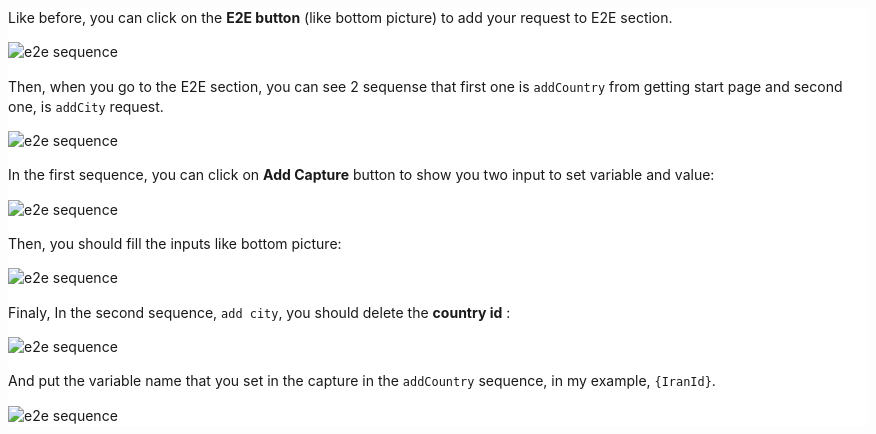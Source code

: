 Like before, you can click on the **E2E button** (like bottom picture) to add your request to E2E section.

<img alt="e2e sequence" src="https://github.com/MiaadTeam/lesan/assets/96171913/fae58c10-f792-4041-89ca-186dc89bcee1">

Then, when you go to the E2E section, you can see 2 sequense that first one is `addCountry` from getting start page and second one, is `addCity` request.

<img width="1680" alt="e2e sequence" src="https://github.com/MiaadTeam/lesan/assets/96171913/ac44b737-5e70-4282-bf8b-b28db0871681">

In the first sequence, you can click on **Add Capture** button to show you two input to set variable and value:

<img width="1680" alt="e2e sequence" src="https://github.com/MiaadTeam/lesan/assets/96171913/ad8ec679-09f4-4d3d-b15e-38651bc91602">

Then, you should fill the inputs like bottom picture:

<img width="1680" alt="e2e sequence" src="https://github.com/MiaadTeam/lesan/assets/96171913/aba2d54e-70b1-42d0-a4bb-8739a89f27bf">

Finaly, In the second sequence, `add city`, you should delete the **country id** :

<img width="1680" alt="e2e sequence" src="https://github.com/MiaadTeam/lesan/assets/96171913/507eae94-a957-4eb8-b5a4-8d301ff10a4e">

And put the variable name that you set in the capture in the `addCountry` sequence, in my example, `{IranId}`.

<img width="1680" alt="e2e sequence" src="https://github.com/MiaadTeam/lesan/assets/96171913/4014e0c4-0db2-454d-86f7-fe4e3ad376bd">
